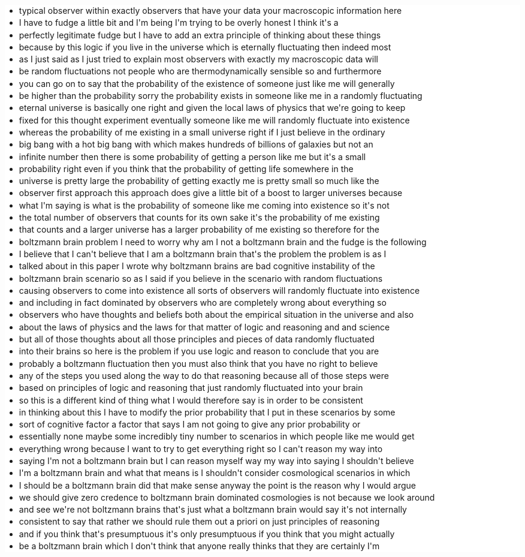 *  typical observer within exactly observers that have your data your macroscopic information here
*  I have to fudge a little bit and I'm being I'm trying to be overly honest I think it's a
*  perfectly legitimate fudge but I have to add an extra principle of thinking about these things
*  because by this logic if you live in the universe which is eternally fluctuating then indeed most
*  as I just said as I just tried to explain most observers with exactly my macroscopic data will
*  be random fluctuations not people who are thermodynamically sensible so and furthermore
*  you can go on to say that the probability of the existence of someone just like me will generally
*  be higher than the probability sorry the probability exists in someone like me in a randomly fluctuating
*  eternal universe is basically one right and given the local laws of physics that we're going to keep
*  fixed for this thought experiment eventually someone like me will randomly fluctuate into existence
*  whereas the probability of me existing in a small universe right if I just believe in the ordinary
*  big bang with a hot big bang with which makes hundreds of billions of galaxies but not an
*  infinite number then there is some probability of getting a person like me but it's a small
*  probability right even if you think that the probability of getting life somewhere in the
*  universe is pretty large the probability of getting exactly me is pretty small so much like the
*  observer first approach this approach does give a little bit of a boost to larger universes because
*  what I'm saying is what is the probability of someone like me coming into existence so it's not
*  the total number of observers that counts for its own sake it's the probability of me existing
*  that counts and a larger universe has a larger probability of me existing so therefore for the
*  boltzmann brain problem I need to worry why am I not a boltzmann brain and the fudge is the following
*  I believe that I can't believe that I am a boltzmann brain that's the problem the problem is as I
*  talked about in this paper I wrote why boltzmann brains are bad cognitive instability of the
*  boltzmann brain scenario so as I said if you believe in the scenario with random fluctuations
*  causing observers to come into existence all sorts of observers will randomly fluctuate into existence
*  and including in fact dominated by observers who are completely wrong about everything so
*  observers who have thoughts and beliefs both about the empirical situation in the universe and also
*  about the laws of physics and the laws for that matter of logic and reasoning and and science
*  but all of those thoughts about all those principles and pieces of data randomly fluctuated
*  into their brains so here is the problem if you use logic and reason to conclude that you are
*  probably a boltzmann fluctuation then you must also think that you have no right to believe
*  any of the steps you used along the way to do that reasoning because all of those steps were
*  based on principles of logic and reasoning that just randomly fluctuated into your brain
*  so this is a different kind of thing what I would therefore say is in order to be consistent
*  in thinking about this I have to modify the prior probability that I put in these scenarios by some
*  sort of cognitive factor a factor that says I am not going to give any prior probability or
*  essentially none maybe some incredibly tiny number to scenarios in which people like me would get
*  everything wrong because I want to try to get everything right so I can't reason my way into
*  saying I'm not a boltzmann brain but I can reason myself way my way into saying I shouldn't believe
*  I'm a boltzmann brain and what that means is I shouldn't consider cosmological scenarios in which
*  I should be a boltzmann brain did that make sense anyway the point is the reason why I would argue
*  we should give zero credence to boltzmann brain dominated cosmologies is not because we look around
*  and see we're not boltzmann brains that's just what a boltzmann brain would say it's not internally
*  consistent to say that rather we should rule them out a priori on just principles of reasoning
*  and if you think that's presumptuous it's only presumptuous if you think that you might actually
*  be a boltzmann brain which I don't think that anyone really thinks that they are certainly I'm